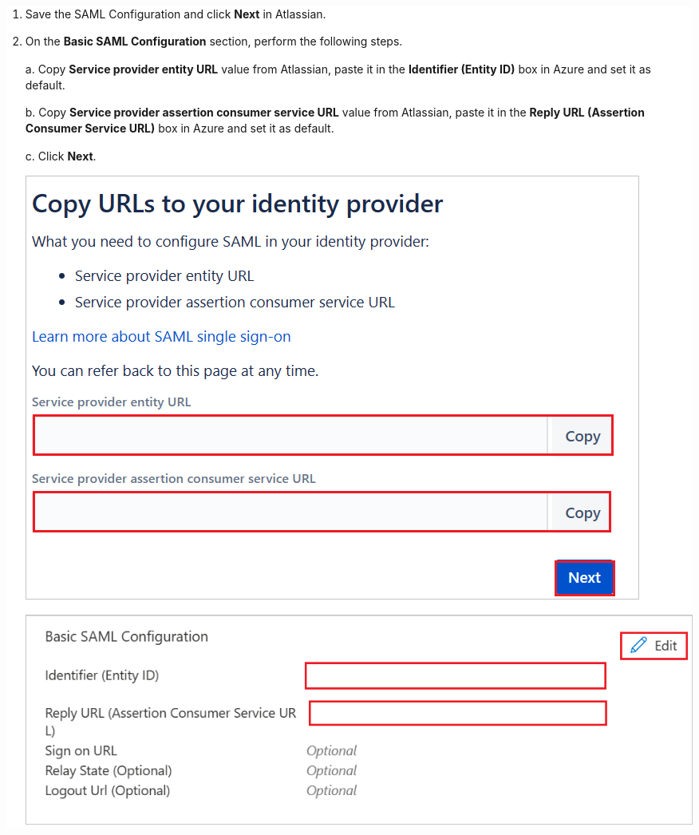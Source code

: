 
1. Save the SAML Configuration and click **Next** in Atlassian.

1. On the **Basic SAML Configuration** section, perform the following steps.

   a. Copy **Service provider entity URL** value from Atlassian, paste it in the **Identifier (Entity ID)** box in Azure and set it as default.
   
   b. Copy **Service provider assertion consumer service URL** value from Atlassian, paste it in the **Reply URL (Assertion Consumer Service URL)** box in Azure and set it as default.

   c. Click **Next**.
   
   ![Screenshot shows the Service provider images.](./media/atlassian-cloud-tutorial/steps.png "Page")

   ![Screenshot shows the Service provider Values.](./media/atlassian-cloud-tutorial/provide.png "Provider Values")
   